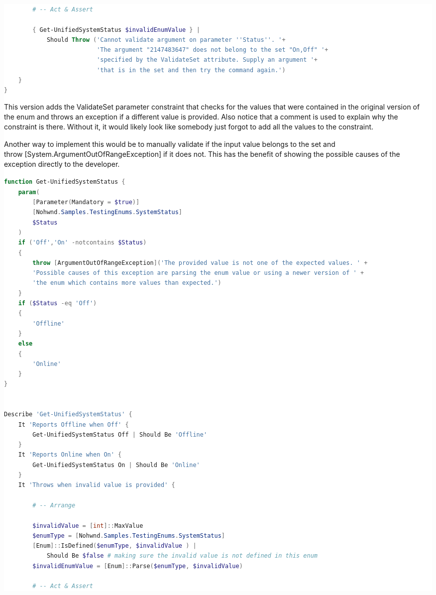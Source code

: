 ```powershell
        # -- Act & Assert

        { Get-UnifiedSystemStatus $invalidEnumValue } | 
            Should Throw ('Cannot validate argument on parameter ''Status''. '+
                          'The argument "2147483647" does not belong to the set "On,Off" '+
                          'specified by the ValidateSet attribute. Supply an argument '+
                          'that is in the set and then try the command again.')
    }
}
```

This version adds the ValidateSet parameter constraint that checks for the values that were contained in the original version of the enum and throws an exception if a different value is provided. Also notice that a comment is used to explain why the constraint is there. Without it, it would likely look like somebody just forgot to add all the values to the constraint.

Another way to implement this would be to manually validate if the input value belongs to the set and throw [System.ArgumentOutOfRangeException] if it does not. This has the benefit of showing the possible causes of the exception directly to the developer.

```powershell
function Get-UnifiedSystemStatus {
    param(
        [Parameter(Mandatory = $true)]
        [Nohwnd.Samples.TestingEnums.SystemStatus]
        $Status
    )
    if ('Off','On' -notcontains $Status)
    {
        throw [ArgumentOutOfRangeException]('The provided value is not one of the expected values. ' +
        'Possible causes of this exception are parsing the enum value or using a newer version of ' +
        'the enum which contains more values than expected.')
    }
    if ($Status -eq 'Off')
    {
        'Offline'
    }
    else
    {
        'Online'
    }
}


Describe 'Get-UnifiedSystemStatus' {
    It 'Reports Offline when Off' {
        Get-UnifiedSystemStatus Off | Should Be 'Offline'
    }
    It 'Reports Online when On' {
        Get-UnifiedSystemStatus On | Should Be 'Online'
    }
    It 'Throws when invalid value is provided' {

        # -- Arrange

        $invalidValue = [int]::MaxValue
        $enumType = [Nohwnd.Samples.TestingEnums.SystemStatus]
        [Enum]::IsDefined($enumType, $invalidValue ) | 
            Should Be $false # making sure the invalid value is not defined in this enum
        $invalidEnumValue = [Enum]::Parse($enumType, $invalidValue)

        # -- Act & Assert
```